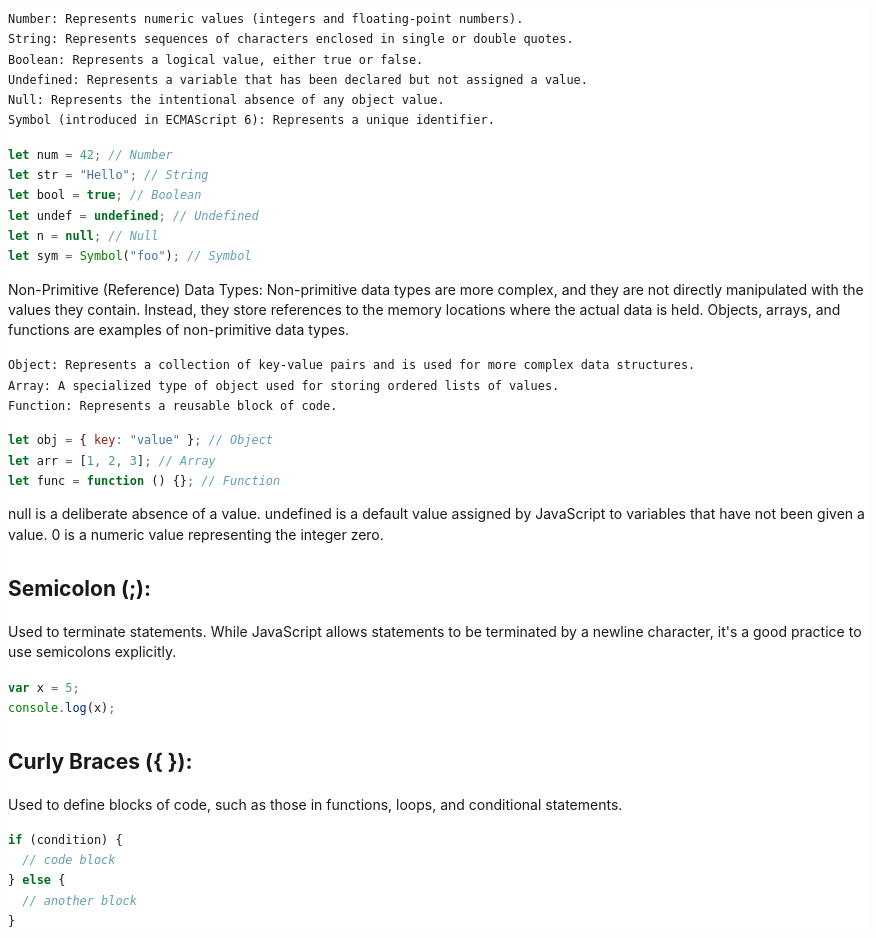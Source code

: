     Number: Represents numeric values (integers and floating-point numbers).
    String: Represents sequences of characters enclosed in single or double quotes.
    Boolean: Represents a logical value, either true or false.
    Undefined: Represents a variable that has been declared but not assigned a value.
    Null: Represents the intentional absence of any object value.
    Symbol (introduced in ECMAScript 6): Represents a unique identifier.

```js
let num = 42; // Number
let str = "Hello"; // String
let bool = true; // Boolean
let undef = undefined; // Undefined
let n = null; // Null
let sym = Symbol("foo"); // Symbol
```

Non-Primitive (Reference) Data Types:
Non-primitive data types are more complex, and they are not directly manipulated with the values they contain. Instead, they store references to the memory locations where the actual data is held. Objects, arrays, and functions are examples of non-primitive data types.

    Object: Represents a collection of key-value pairs and is used for more complex data structures.
    Array: A specialized type of object used for storing ordered lists of values.
    Function: Represents a reusable block of code.

```js
let obj = { key: "value" }; // Object
let arr = [1, 2, 3]; // Array
let func = function () {}; // Function
```



null is a deliberate absence of a value.
undefined is a default value assigned by JavaScript to variables that have not been given a value.
0 is a numeric value representing the integer zero.



## Semicolon (;):

Used to terminate statements. While JavaScript allows statements to be terminated by a newline character, it's a good practice to use semicolons explicitly.

```js
var x = 5;
console.log(x);
```

## Curly Braces ({ }):

Used to define blocks of code, such as those in functions, loops, and conditional statements.

```js
if (condition) {
  // code block
} else {
  // another block
}
```
